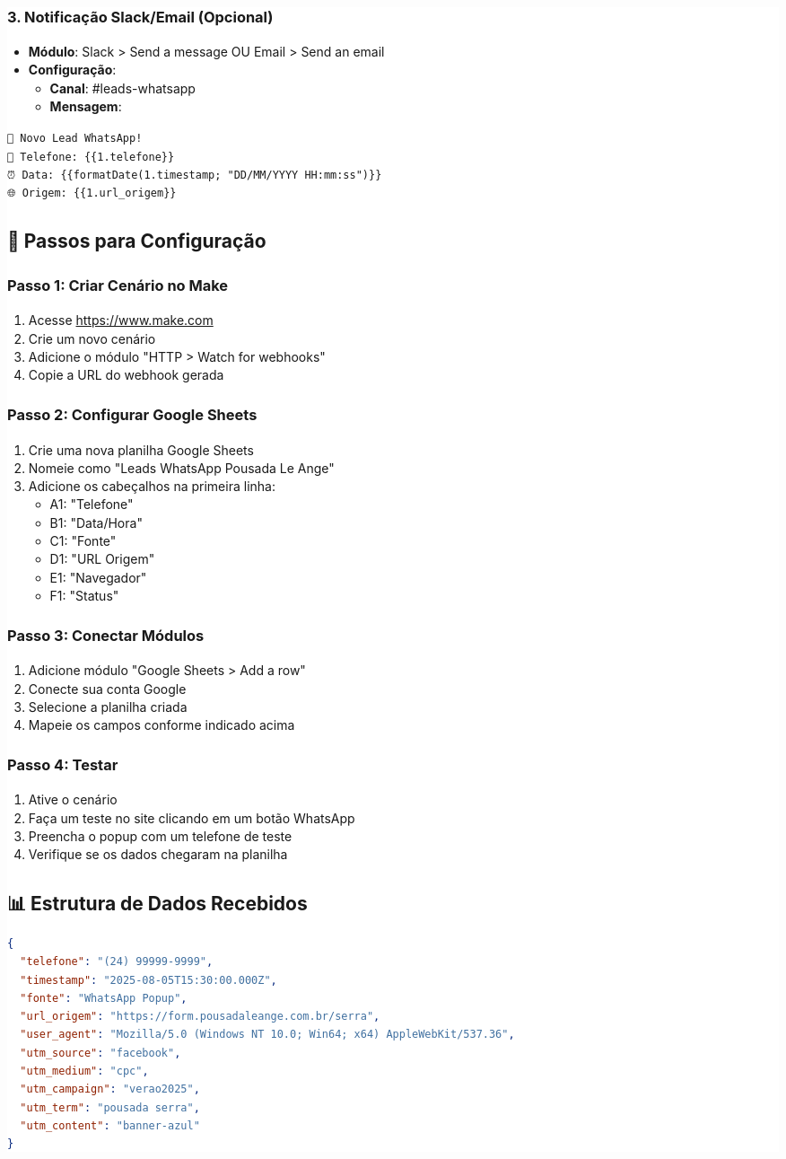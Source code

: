 ### 3. **Notificação Slack/Email (Opcional)**
- **Módulo**: Slack > Send a message OU Email > Send an email
- **Configuração**:
  - **Canal**: #leads-whatsapp
  - **Mensagem**: 
```
🎯 Novo Lead WhatsApp!
📱 Telefone: {{1.telefone}}
⏰ Data: {{formatDate(1.timestamp; "DD/MM/YYYY HH:mm:ss")}}
🌐 Origem: {{1.url_origem}}
```

## 🚀 Passos para Configuração

### Passo 1: Criar Cenário no Make
1. Acesse https://www.make.com
2. Crie um novo cenário
3. Adicione o módulo "HTTP > Watch for webhooks"
4. Copie a URL do webhook gerada

### Passo 2: Configurar Google Sheets
1. Crie uma nova planilha Google Sheets
2. Nomeie como "Leads WhatsApp Pousada Le Ange"
3. Adicione os cabeçalhos na primeira linha:
   - A1: "Telefone"
   - B1: "Data/Hora"
   - C1: "Fonte"
   - D1: "URL Origem"
   - E1: "Navegador"
   - F1: "Status"

### Passo 3: Conectar Módulos
1. Adicione módulo "Google Sheets > Add a row"
2. Conecte sua conta Google
3. Selecione a planilha criada
4. Mapeie os campos conforme indicado acima

### Passo 4: Testar
1. Ative o cenário
2. Faça um teste no site clicando em um botão WhatsApp
3. Preencha o popup com um telefone de teste
4. Verifique se os dados chegaram na planilha

## 📊 Estrutura de Dados Recebidos

```json
{
  "telefone": "(24) 99999-9999",
  "timestamp": "2025-08-05T15:30:00.000Z",
  "fonte": "WhatsApp Popup",
  "url_origem": "https://form.pousadaleange.com.br/serra",
  "user_agent": "Mozilla/5.0 (Windows NT 10.0; Win64; x64) AppleWebKit/537.36",
  "utm_source": "facebook",
  "utm_medium": "cpc", 
  "utm_campaign": "verao2025",
  "utm_term": "pousada serra",
  "utm_content": "banner-azul"
}
```
